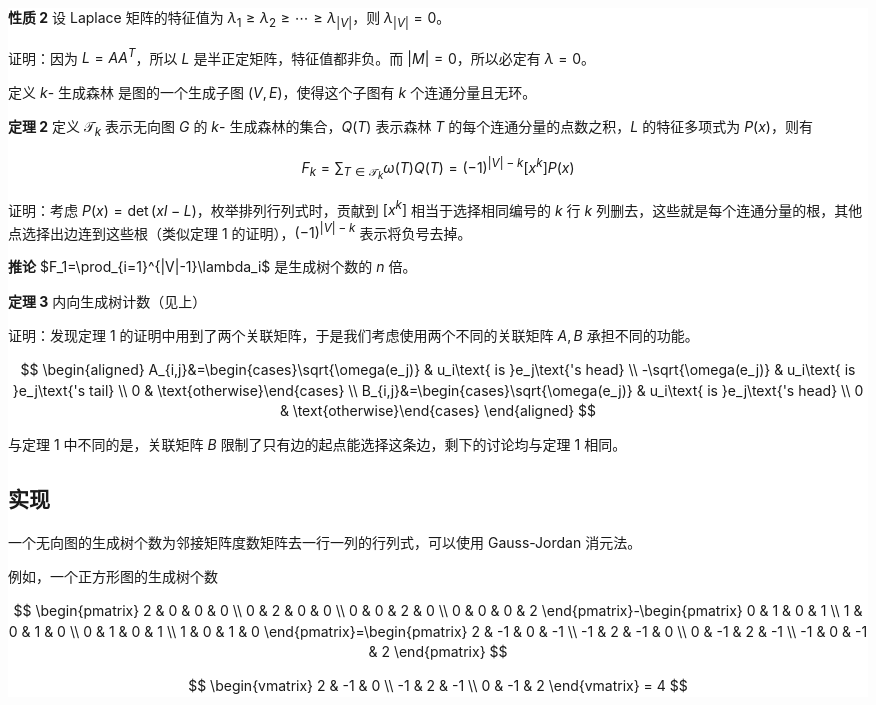 **性质 2** 设 Laplace 矩阵的特征值为 $\lambda_1\ge\lambda_2\ge\cdots\ge\lambda_{|V|}$，则 $\lambda_{|V|}=0$。

证明：因为 $L=AA^T$，所以 $L$ 是半正定矩阵，特征值都非负。而 $|M|=0$，所以必定有 $\lambda=0$。

定义 $k$- 生成森林 是图的一个生成子图 $(V,E)$，使得这个子图有 $k$ 个连通分量且无环。

**定理 2** 定义 $\mathcal T_k$ 表示无向图 $G$ 的 $k$- 生成森林的集合，$Q(T)$ 表示森林 $T$ 的每个连通分量的点数之积，$L$ 的特征多项式为 $P(x)$，则有

$$
F_k=\sum_{T\in\mathcal T_k}\omega(T)Q(T)=(-1)^{|V|-k}[x^k]P(x)
$$

证明：考虑 $P(x)=\det(xI-L)$，枚举排列行列式时，贡献到 $[x^k]$ 相当于选择相同编号的 $k$ 行 $k$ 列删去，这些就是每个连通分量的根，其他点选择出边连到这些根（类似定理 1 的证明），$(-1)^{|V|-k}$ 表示将负号去掉。

**推论**  $F_1=\prod_{i=1}^{|V|-1}\lambda_i$ 是生成树个数的 $n$ 倍。

**定理 3** 内向生成树计数（见上）

证明：发现定理 1 的证明中用到了两个关联矩阵，于是我们考虑使用两个不同的关联矩阵 $A,B$ 承担不同的功能。

$$
\begin{aligned}
A_{i,j}&=\begin{cases}\sqrt{\omega(e_j)} & u_i\text{ is }e_j\text{'s head} \\ -\sqrt{\omega(e_j)} & u_i\text{ is }e_j\text{'s tail} \\ 0 & \text{otherwise}\end{cases} \\
B_{i,j}&=\begin{cases}\sqrt{\omega(e_j)} & u_i\text{ is }e_j\text{'s head} \\ 0 & \text{otherwise}\end{cases}
\end{aligned}
$$

与定理 1 中不同的是，关联矩阵 $B$ 限制了只有边的起点能选择这条边，剩下的讨论均与定理 1 相同。

## 实现

一个无向图的生成树个数为邻接矩阵度数矩阵去一行一列的行列式，可以使用 Gauss-Jordan 消元法。

例如，一个正方形图的生成树个数

$$
\begin{pmatrix}
2 & 0 & 0 & 0 \\
0 & 2 & 0 & 0 \\
0 & 0 & 2 & 0 \\
0 & 0 & 0 & 2 \end{pmatrix}-\begin{pmatrix}
0 & 1 & 0 & 1 \\
1 & 0 & 1 & 0 \\
0 & 1 & 0 & 1 \\
1 & 0 & 1 & 0 \end{pmatrix}=\begin{pmatrix}
2 & -1 & 0 & -1 \\
-1 & 2 & -1 & 0 \\
0 & -1 & 2 & -1 \\
-1 & 0 & -1 & 2 \end{pmatrix}
$$

$$
\begin{vmatrix}
2 & -1 & 0 \\
-1 & 2 & -1 \\
0 & -1 & 2 \end{vmatrix} = 4
$$
